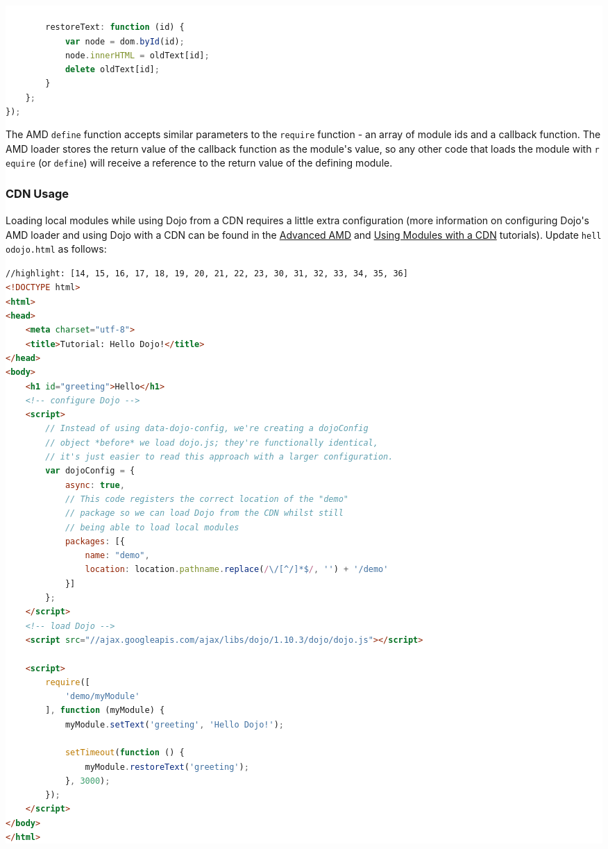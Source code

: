 ```js

		restoreText: function (id) {
			var node = dom.byId(id);
			node.innerHTML = oldText[id];
			delete oldText[id];
		}
	};
});
```

The AMD `define` function accepts similar parameters to the `require` function - an array of module ids and a callback function. The AMD loader stores the return value of the callback function as the module's value, so any other code that loads the module with `require` (or `define`) will receive a reference to the return value of the defining module.

### CDN Usage

Loading local modules while using Dojo from a CDN requires a little extra configuration (more information on configuring Dojo's AMD loader and using Dojo with a CDN can be found in the [Advanced AMD](../modules_advanced/) and [Using Modules with a CDN](../cdn/) tutorials). Update `hellodojo.html` as follows:

```html
//highlight: [14, 15, 16, 17, 18, 19, 20, 21, 22, 23, 30, 31, 32, 33, 34, 35, 36]
<!DOCTYPE html>
<html>
<head>
	<meta charset="utf-8">
	<title>Tutorial: Hello Dojo!</title>
</head>
<body>
	<h1 id="greeting">Hello</h1>
	<!-- configure Dojo -->
	<script>
		// Instead of using data-dojo-config, we're creating a dojoConfig
		// object *before* we load dojo.js; they're functionally identical,
		// it's just easier to read this approach with a larger configuration.
		var dojoConfig = {
			async: true,
			// This code registers the correct location of the "demo"
			// package so we can load Dojo from the CDN whilst still
			// being able to load local modules
			packages: [{
				name: "demo",
				location: location.pathname.replace(/\/[^/]*$/, '') + '/demo'
			}]
		};
	</script>
	<!-- load Dojo -->
	<script src="//ajax.googleapis.com/ajax/libs/dojo/1.10.3/dojo/dojo.js"></script>

	<script>
		require([
			'demo/myModule'
		], function (myModule) {
			myModule.setText('greeting', 'Hello Dojo!');

			setTimeout(function () {
				myModule.restoreText('greeting');
			}, 3000);
		});
	</script>
</body>
</html>
```